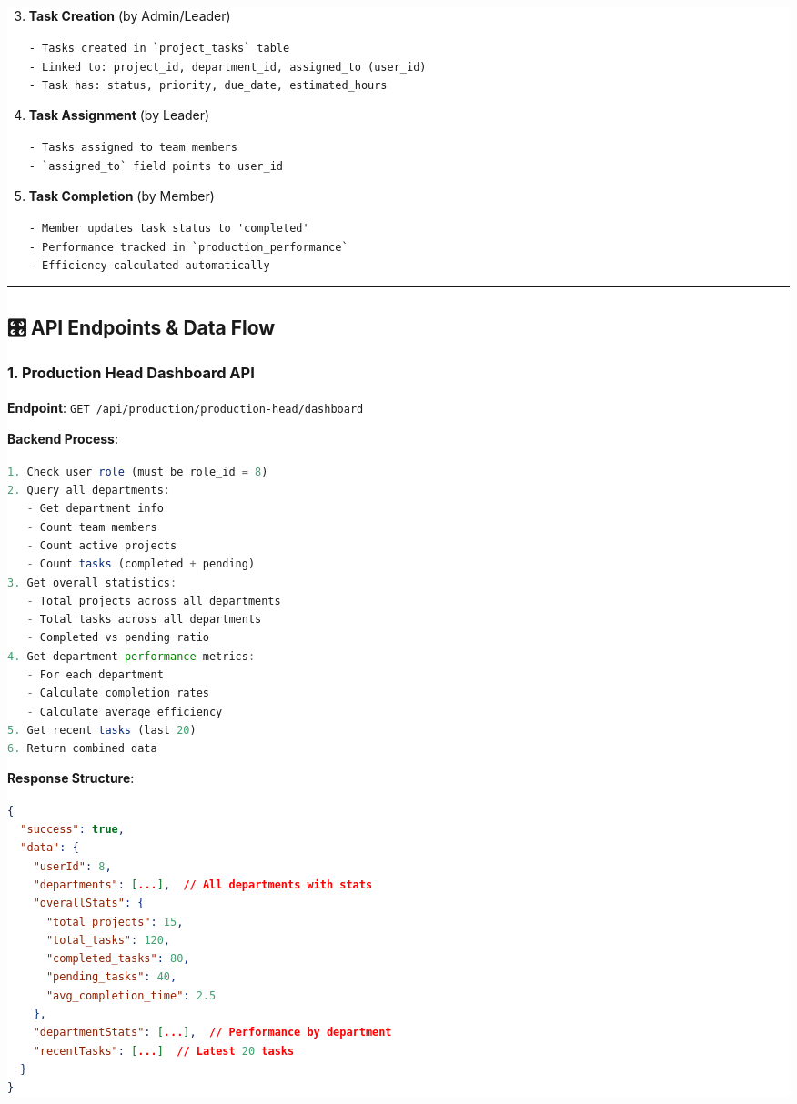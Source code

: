 3. **Task Creation** (by Admin/Leader)
   ```
   - Tasks created in `project_tasks` table
   - Linked to: project_id, department_id, assigned_to (user_id)
   - Task has: status, priority, due_date, estimated_hours
   ```

4. **Task Assignment** (by Leader)
   ```
   - Tasks assigned to team members
   - `assigned_to` field points to user_id
   ```

5. **Task Completion** (by Member)
   ```
   - Member updates task status to 'completed'
   - Performance tracked in `production_performance`
   - Efficiency calculated automatically
   ```

---

## 🎛️ API Endpoints & Data Flow

### 1. Production Head Dashboard API

**Endpoint**: `GET /api/production/production-head/dashboard`

**Backend Process**:
```javascript
1. Check user role (must be role_id = 8)
2. Query all departments:
   - Get department info
   - Count team members
   - Count active projects
   - Count tasks (completed + pending)
3. Get overall statistics:
   - Total projects across all departments
   - Total tasks across all departments
   - Completed vs pending ratio
4. Get department performance metrics:
   - For each department
   - Calculate completion rates
   - Calculate average efficiency
5. Get recent tasks (last 20)
6. Return combined data
```

**Response Structure**:
```json
{
  "success": true,
  "data": {
    "userId": 8,
    "departments": [...],  // All departments with stats
    "overallStats": {
      "total_projects": 15,
      "total_tasks": 120,
      "completed_tasks": 80,
      "pending_tasks": 40,
      "avg_completion_time": 2.5
    },
    "departmentStats": [...],  // Performance by department
    "recentTasks": [...]  // Latest 20 tasks
  }
}
```
